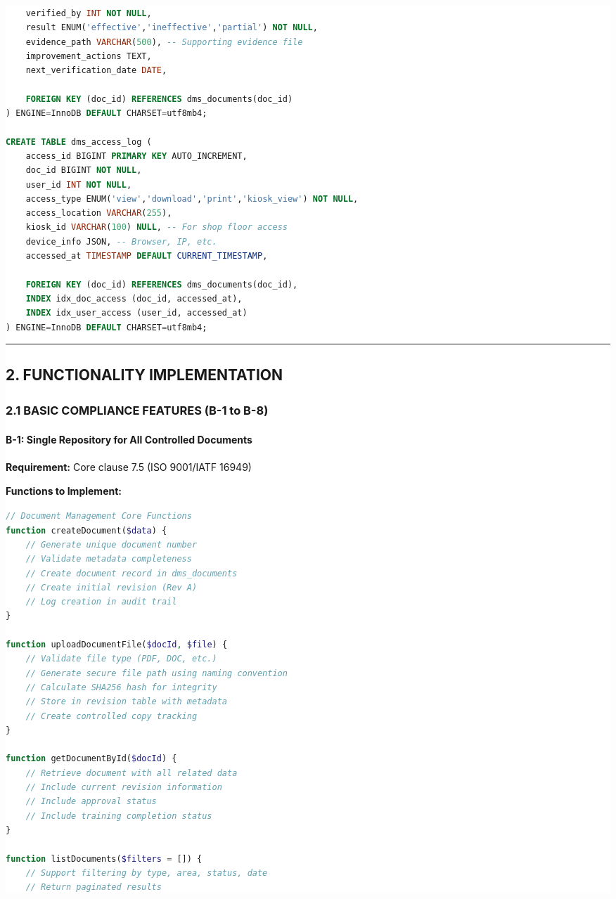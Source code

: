 ```sql
    verified_by INT NOT NULL,
    result ENUM('effective','ineffective','partial') NOT NULL,
    evidence_path VARCHAR(500), -- Supporting evidence file
    improvement_actions TEXT,
    next_verification_date DATE,
    
    FOREIGN KEY (doc_id) REFERENCES dms_documents(doc_id)
) ENGINE=InnoDB DEFAULT CHARSET=utf8mb4;

CREATE TABLE dms_access_log (
    access_id BIGINT PRIMARY KEY AUTO_INCREMENT,
    doc_id BIGINT NOT NULL,
    user_id INT NOT NULL,
    access_type ENUM('view','download','print','kiosk_view') NOT NULL,
    access_location VARCHAR(255),
    kiosk_id VARCHAR(100) NULL, -- For shop floor access
    device_info JSON, -- Browser, IP, etc.
    accessed_at TIMESTAMP DEFAULT CURRENT_TIMESTAMP,
    
    FOREIGN KEY (doc_id) REFERENCES dms_documents(doc_id),
    INDEX idx_doc_access (doc_id, accessed_at),
    INDEX idx_user_access (user_id, accessed_at)
) ENGINE=InnoDB DEFAULT CHARSET=utf8mb4;
```

---

## 2. FUNCTIONALITY IMPLEMENTATION

### 2.1 BASIC COMPLIANCE FEATURES (B-1 to B-8)

#### B-1: Single Repository for All Controlled Documents
**Requirement:** Core clause 7.5 (ISO 9001/IATF 16949)

**Functions to Implement:**
```php
// Document Management Core Functions
function createDocument($data) {
    // Generate unique document number
    // Validate metadata completeness
    // Create document record in dms_documents
    // Create initial revision (Rev A)
    // Log creation in audit trail
}

function uploadDocumentFile($docId, $file) {
    // Validate file type (PDF, DOC, etc.)
    // Generate secure file path using naming convention
    // Calculate SHA256 hash for integrity
    // Store in revision table with metadata
    // Create controlled copy tracking
}

function getDocumentById($docId) {
    // Retrieve document with all related data
    // Include current revision information
    // Include approval status
    // Include training completion status
}

function listDocuments($filters = []) {
    // Support filtering by type, area, status, date
    // Return paginated results
```
